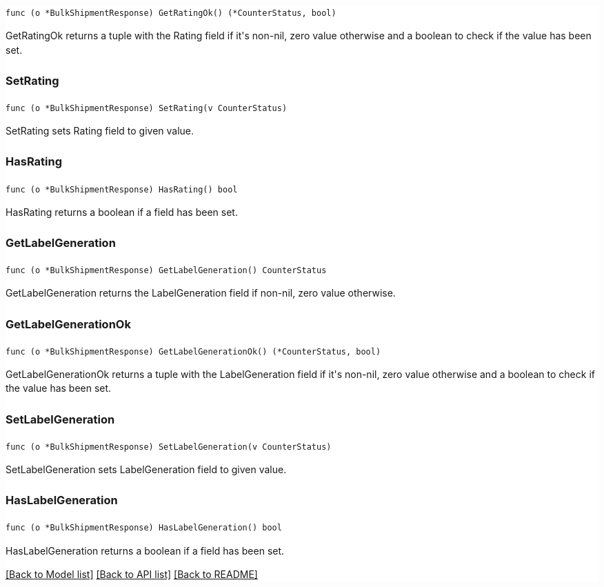 `func (o *BulkShipmentResponse) GetRatingOk() (*CounterStatus, bool)`

GetRatingOk returns a tuple with the Rating field if it's non-nil, zero value otherwise
and a boolean to check if the value has been set.

### SetRating

`func (o *BulkShipmentResponse) SetRating(v CounterStatus)`

SetRating sets Rating field to given value.

### HasRating

`func (o *BulkShipmentResponse) HasRating() bool`

HasRating returns a boolean if a field has been set.

### GetLabelGeneration

`func (o *BulkShipmentResponse) GetLabelGeneration() CounterStatus`

GetLabelGeneration returns the LabelGeneration field if non-nil, zero value otherwise.

### GetLabelGenerationOk

`func (o *BulkShipmentResponse) GetLabelGenerationOk() (*CounterStatus, bool)`

GetLabelGenerationOk returns a tuple with the LabelGeneration field if it's non-nil, zero value otherwise
and a boolean to check if the value has been set.

### SetLabelGeneration

`func (o *BulkShipmentResponse) SetLabelGeneration(v CounterStatus)`

SetLabelGeneration sets LabelGeneration field to given value.

### HasLabelGeneration

`func (o *BulkShipmentResponse) HasLabelGeneration() bool`

HasLabelGeneration returns a boolean if a field has been set.


[[Back to Model list]](../README.md#documentation-for-models) [[Back to API list]](../README.md#documentation-for-api-endpoints) [[Back to README]](../README.md)


